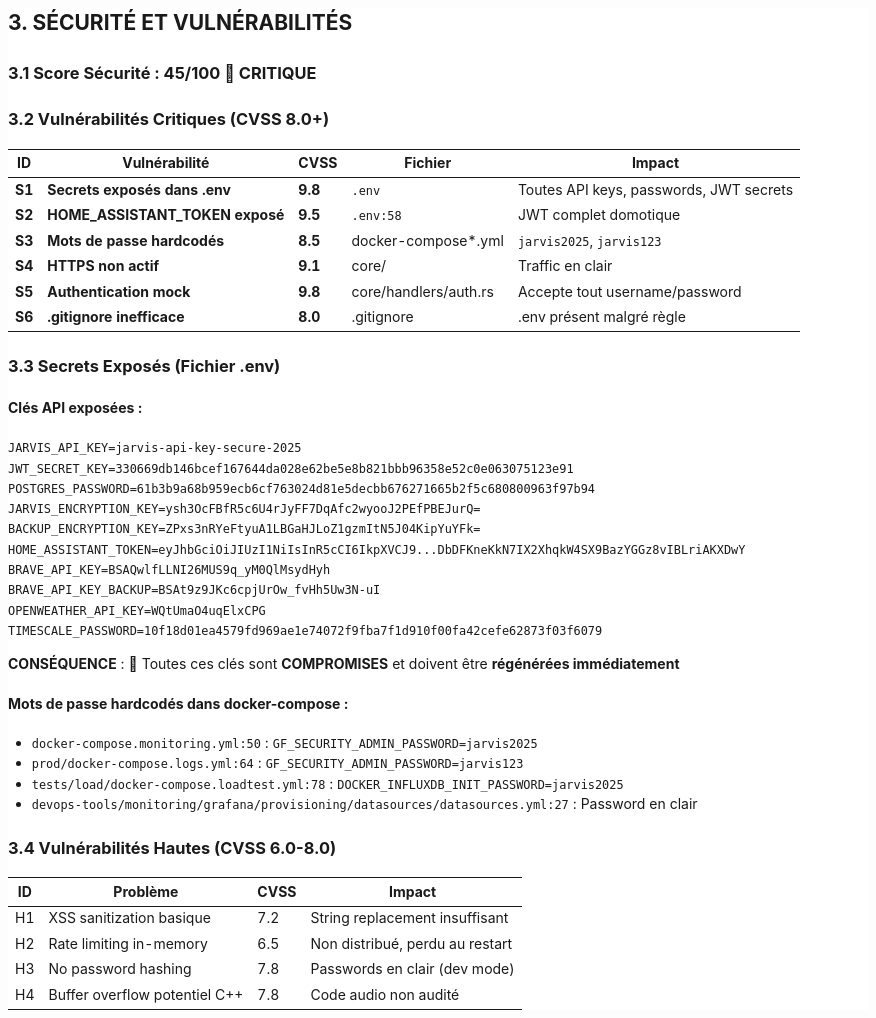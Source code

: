 
## 3. SÉCURITÉ ET VULNÉRABILITÉS

### 3.1 Score Sécurité : **45/100** 🚨 CRITIQUE

### 3.2 Vulnérabilités Critiques (CVSS 8.0+)

| ID | Vulnérabilité | CVSS | Fichier | Impact |
|----|---------------|------|---------|--------|
| **S1** | **Secrets exposés dans .env** | **9.8** | `.env` | Toutes API keys, passwords, JWT secrets |
| **S2** | **HOME_ASSISTANT_TOKEN exposé** | **9.5** | `.env:58` | JWT complet domotique |
| **S3** | **Mots de passe hardcodés** | **8.5** | docker-compose*.yml | `jarvis2025`, `jarvis123` |
| **S4** | **HTTPS non actif** | **9.1** | core/ | Traffic en clair |
| **S5** | **Authentication mock** | **9.8** | core/handlers/auth.rs | Accepte tout username/password |
| **S6** | **.gitignore inefficace** | **8.0** | .gitignore | .env présent malgré règle |

### 3.3 Secrets Exposés (Fichier .env)

#### Clés API exposées :
```
JARVIS_API_KEY=jarvis-api-key-secure-2025
JWT_SECRET_KEY=330669db146bcef167644da028e62be5e8b821bbb96358e52c0e063075123e91
POSTGRES_PASSWORD=61b3b9a68b959ecb6cf763024d81e5decbb676271665b2f5c680800963f97b94
JARVIS_ENCRYPTION_KEY=ysh3OcFBfR5c6U4rJyFF7DqAfc2wyooJ2PEfPBEJurQ=
BACKUP_ENCRYPTION_KEY=ZPxs3nRYeFtyuA1LBGaHJLoZ1gzmItN5J04KipYuYFk=
HOME_ASSISTANT_TOKEN=eyJhbGciOiJIUzI1NiIsInR5cCI6IkpXVCJ9...DbDFKneKkN7IX2XhqkW4SX9BazYGGz8vIBLriAKXDwY
BRAVE_API_KEY=BSAQwlfLLNI26MUS9q_yM0QlMsydHyh
BRAVE_API_KEY_BACKUP=BSAt9z9JKc6cpjUrOw_fvHh5Uw3N-uI
OPENWEATHER_API_KEY=WQtUmaO4uqElxCPG
TIMESCALE_PASSWORD=10f18d01ea4579fd969ae1e74072f9fba7f1d910f00fa42cefe62873f03f6079
```

**CONSÉQUENCE** : 🚨 Toutes ces clés sont **COMPROMISES** et doivent être **régénérées immédiatement**

#### Mots de passe hardcodés dans docker-compose :
- `docker-compose.monitoring.yml:50` : `GF_SECURITY_ADMIN_PASSWORD=jarvis2025`
- `prod/docker-compose.logs.yml:64` : `GF_SECURITY_ADMIN_PASSWORD=jarvis123`
- `tests/load/docker-compose.loadtest.yml:78` : `DOCKER_INFLUXDB_INIT_PASSWORD=jarvis2025`
- `devops-tools/monitoring/grafana/provisioning/datasources/datasources.yml:27` : Password en clair

### 3.4 Vulnérabilités Hautes (CVSS 6.0-8.0)

| ID | Problème | CVSS | Impact |
|----|----------|------|--------|
| H1 | XSS sanitization basique | 7.2 | String replacement insuffisant |
| H2 | Rate limiting in-memory | 6.5 | Non distribué, perdu au restart |
| H3 | No password hashing | 7.8 | Passwords en clair (dev mode) |
| H4 | Buffer overflow potentiel C++ | 7.8 | Code audio non audité |
